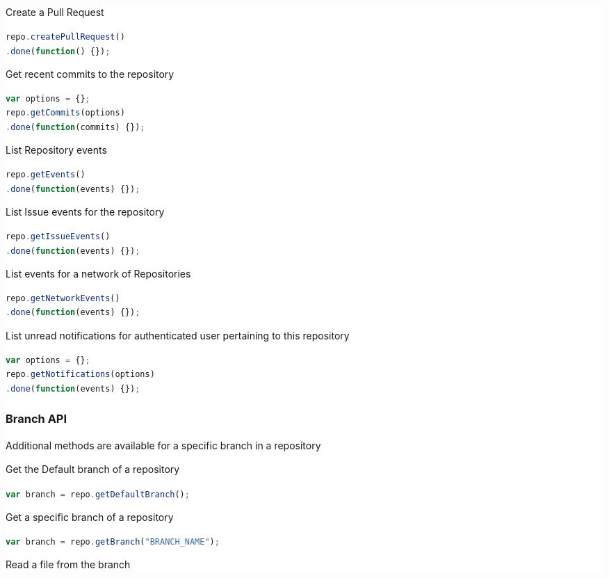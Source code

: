 Create a Pull Request

```js
repo.createPullRequest()
.done(function() {});
```

Get recent commits to the repository

```js
var options = {};
repo.getCommits(options)
.done(function(commits) {});
```

List Repository events

```js
repo.getEvents()
.done(function(events) {});
```

List Issue events for the repository

```js
repo.getIssueEvents()
.done(function(events) {});
```

List events for a network of Repositories

```js
repo.getNetworkEvents()
.done(function(events) {});
```

List unread notifications for authenticated user pertaining to this repository

```js
var options = {};
repo.getNotifications(options)
.done(function(events) {});
```

### Branch API

Additional methods are available for a specific branch in a repository

Get the Default branch of a repository

```js
var branch = repo.getDefaultBranch();
```

Get a specific branch of a repository

```js
var branch = repo.getBranch("BRANCH_NAME");
```

Read a file from the branch
